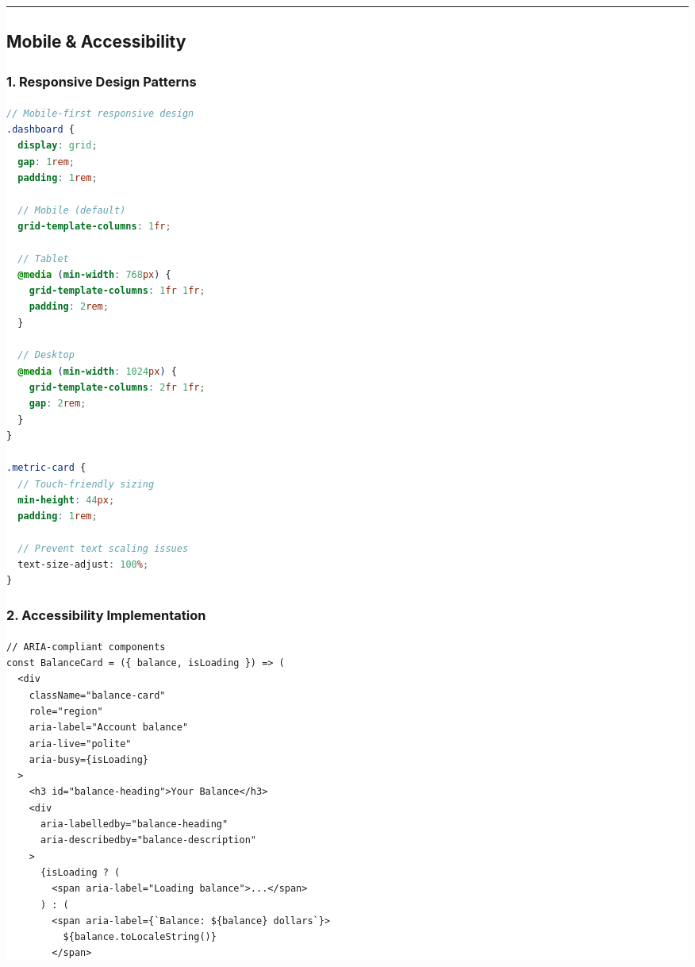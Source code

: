 ```typescript
```

---

## Mobile & Accessibility

### 1. Responsive Design Patterns

```scss
// Mobile-first responsive design
.dashboard {
  display: grid;
  gap: 1rem;
  padding: 1rem;
  
  // Mobile (default)
  grid-template-columns: 1fr;
  
  // Tablet
  @media (min-width: 768px) {
    grid-template-columns: 1fr 1fr;
    padding: 2rem;
  }
  
  // Desktop
  @media (min-width: 1024px) {
    grid-template-columns: 2fr 1fr;
    gap: 2rem;
  }
}

.metric-card {
  // Touch-friendly sizing
  min-height: 44px;
  padding: 1rem;
  
  // Prevent text scaling issues
  text-size-adjust: 100%;
}
```

### 2. Accessibility Implementation

```tsx
// ARIA-compliant components
const BalanceCard = ({ balance, isLoading }) => (
  <div 
    className="balance-card"
    role="region"
    aria-label="Account balance"
    aria-live="polite"
    aria-busy={isLoading}
  >
    <h3 id="balance-heading">Your Balance</h3>
    <div 
      aria-labelledby="balance-heading"
      aria-describedby="balance-description"
    >
      {isLoading ? (
        <span aria-label="Loading balance">...</span>
      ) : (
        <span aria-label={`Balance: ${balance} dollars`}>
          ${balance.toLocaleString()}
        </span>
```